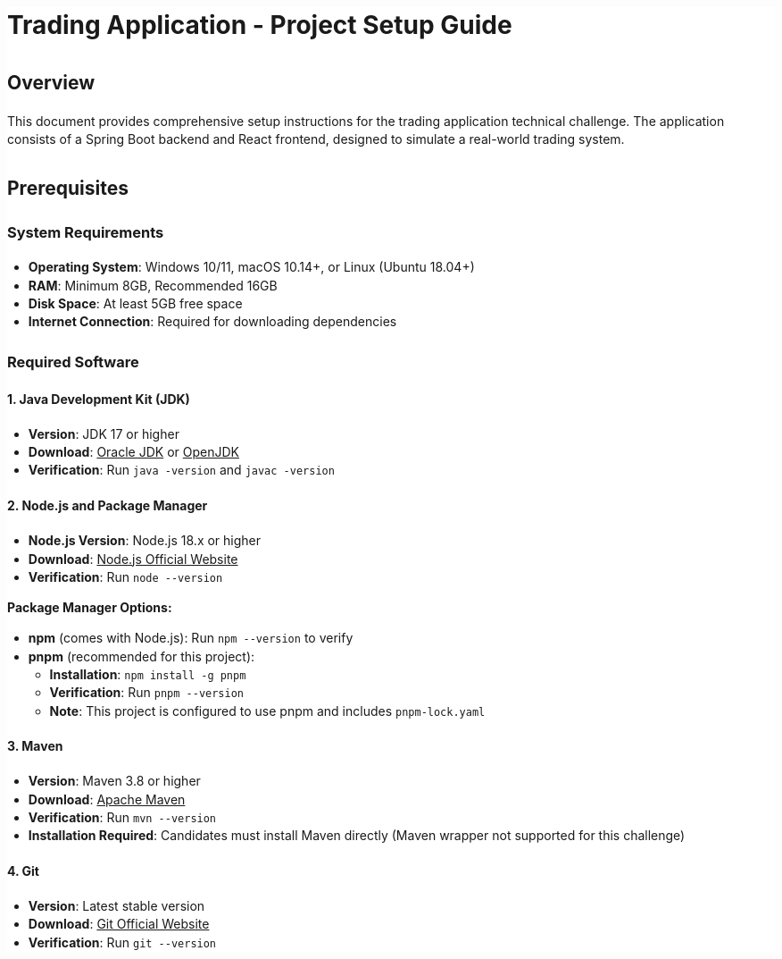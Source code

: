 # Trading Application - Project Setup Guide

## Overview

This document provides comprehensive setup instructions for the trading application technical challenge. The application consists of a Spring Boot backend and React frontend, designed to simulate a real-world trading system.

## Prerequisites

### System Requirements

- **Operating System**: Windows 10/11, macOS 10.14+, or Linux (Ubuntu 18.04+)
- **RAM**: Minimum 8GB, Recommended 16GB
- **Disk Space**: At least 5GB free space
- **Internet Connection**: Required for downloading dependencies

### Required Software

#### 1. Java Development Kit (JDK)

- **Version**: JDK 17 or higher
- **Download**: [Oracle JDK](https://www.oracle.com/java/technologies/downloads/) or [OpenJDK](https://openjdk.org/)
- **Verification**: Run `java -version` and `javac -version`

#### 2. Node.js and Package Manager

- **Node.js Version**: Node.js 18.x or higher
- **Download**: [Node.js Official Website](https://nodejs.org/)
- **Verification**: Run `node --version`

**Package Manager Options:**

- **npm** (comes with Node.js): Run `npm --version` to verify
- **pnpm** (recommended for this project):
  - **Installation**: `npm install -g pnpm`
  - **Verification**: Run `pnpm --version`
  - **Note**: This project is configured to use pnpm and includes `pnpm-lock.yaml`

#### 3. Maven

- **Version**: Maven 3.8 or higher
- **Download**: [Apache Maven](https://maven.apache.org/download.cgi)
- **Verification**: Run `mvn --version`
- **Installation Required**: Candidates must install Maven directly (Maven wrapper not supported for this challenge)

#### 4. Git

- **Version**: Latest stable version
- **Download**: [Git Official Website](https://git-scm.com/)
- **Verification**: Run `git --version`
